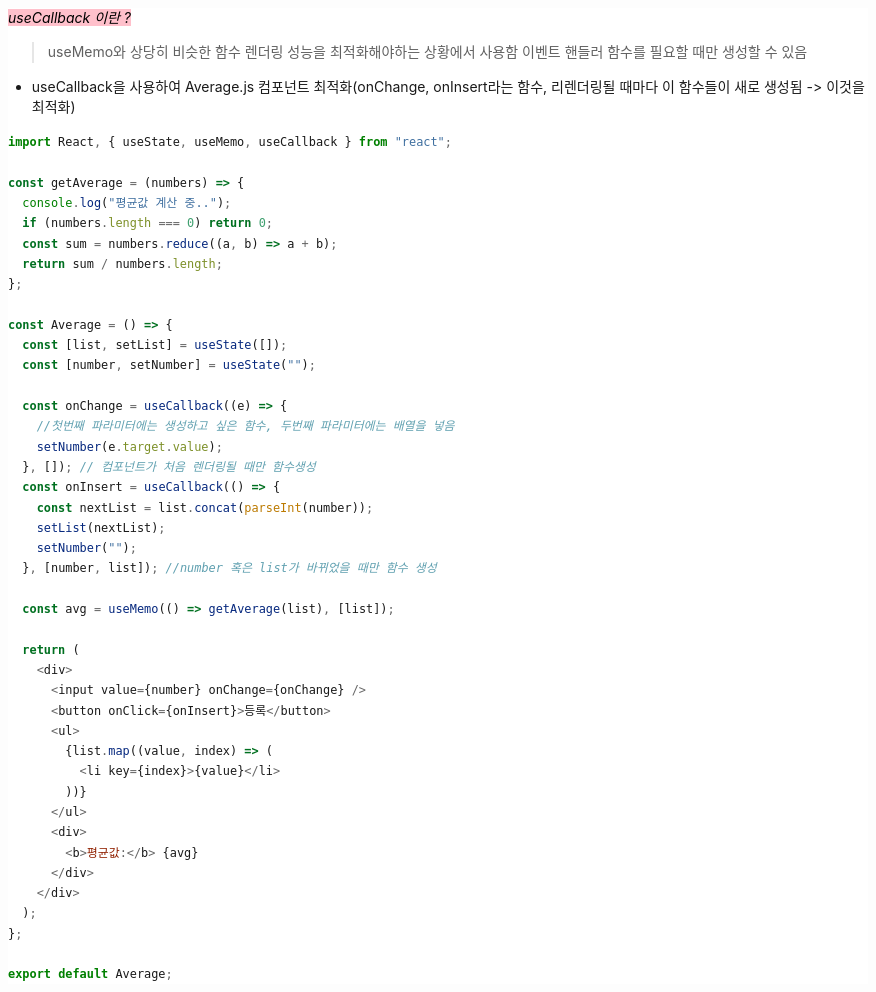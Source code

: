<mark style="background-color:pink"><i>useCallback 이란 ? </i></mark>

> useMemo와 상당히 비슷한 함수
> 렌더링 성능을 최적화해야하는 상황에서 사용함
> 이벤트 핸들러 함수를 필요할 때만 생성할 수 있음

- useCallback을 사용하여 Average.js 컴포넌트 최적화(onChange, onInsert라는 함수, 리렌더링될 때마다 이 함수들이 새로 생성됨 -> 이것을 최적화)

```js
import React, { useState, useMemo, useCallback } from "react";

const getAverage = (numbers) => {
  console.log("평균값 계산 중..");
  if (numbers.length === 0) return 0;
  const sum = numbers.reduce((a, b) => a + b);
  return sum / numbers.length;
};

const Average = () => {
  const [list, setList] = useState([]);
  const [number, setNumber] = useState("");

  const onChange = useCallback((e) => {
    //첫번째 파라미터에는 생성하고 싶은 함수, 두번째 파라미터에는 배열을 넣음
    setNumber(e.target.value);
  }, []); // 컴포넌트가 처음 렌더링될 때만 함수생성
  const onInsert = useCallback(() => {
    const nextList = list.concat(parseInt(number));
    setList(nextList);
    setNumber("");
  }, [number, list]); //number 혹은 list가 바뀌었을 때만 함수 생성

  const avg = useMemo(() => getAverage(list), [list]);

  return (
    <div>
      <input value={number} onChange={onChange} />
      <button onClick={onInsert}>등록</button>
      <ul>
        {list.map((value, index) => (
          <li key={index}>{value}</li>
        ))}
      </ul>
      <div>
        <b>평균값:</b> {avg}
      </div>
    </div>
  );
};

export default Average;
```
